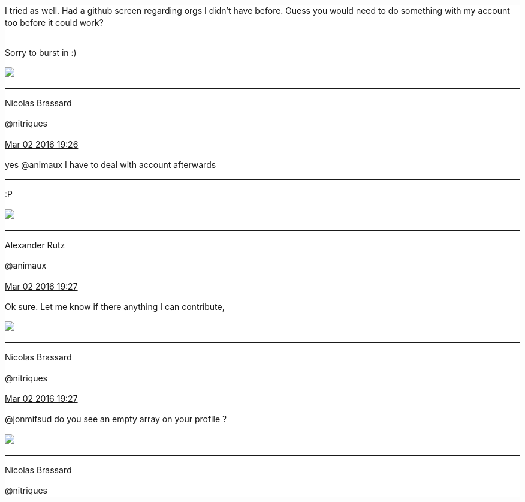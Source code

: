 I tried as well. Had a github screen regarding orgs I didn’t have before.
Guess you would need to do something with my account too before it could work?

__ __

Sorry to burst in :)

![](https://avatars1.githubusercontent.com/u/771169?v=3&s=30)

__ __

Nicolas Brassard

@nitriques

[Mar 02 2016
19:26](https://gitter.im/symphonycms/symphony-2?at=56d73e7e06ba9a282a289c91 ""
)

yes @animaux I have to deal with account afterwards

__ __

:P

![](https://avatars2.githubusercontent.com/u/446874?v=3&s=30)

__ __

Alexander Rutz

@animaux

[Mar 02 2016
19:27](https://gitter.im/symphonycms/symphony-2?at=56d73e9ef760676329bb0ce8 ""
)

Ok sure. Let me know if there anything I can contribute,

![](https://avatars1.githubusercontent.com/u/771169?v=3&s=30)

__ __

Nicolas Brassard

@nitriques

[Mar 02 2016
19:27](https://gitter.im/symphonycms/symphony-2?at=56d73ea7b01413547d8996b8 ""
)

@jonmifsud do you see an empty array on your profile ?

![](https://avatars1.githubusercontent.com/u/771169?v=3&s=30)

__ __

Nicolas Brassard

@nitriques
